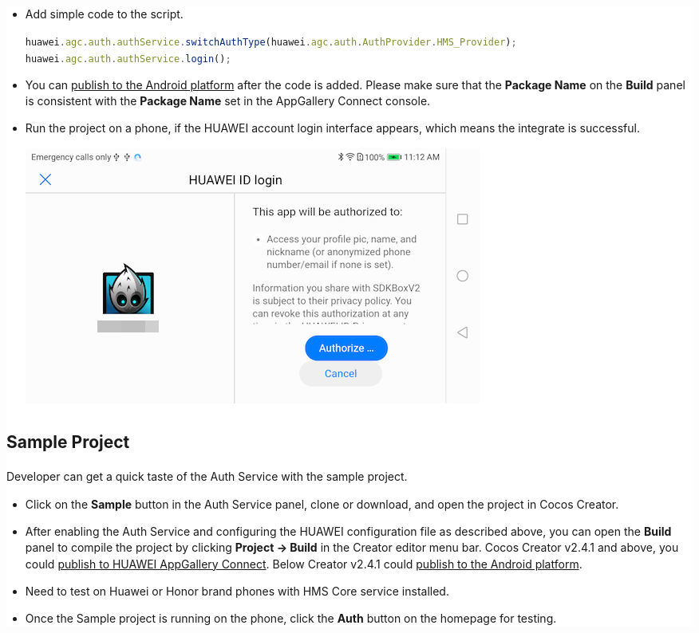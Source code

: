 - Add simple code to the script.

  ```js
  huawei.agc.auth.authService.switchAuthType(huawei.agc.auth.AuthProvider.HMS_Provider);
  huawei.agc.auth.authService.login();
  ```

- You can [publish to the Android platform](../publish/publish-native.md) after the code is added. Please make sure that the **Package Name** on the **Build** panel is consistent with the **Package Name** set in the AppGallery Connect console.

- Run the project on a phone, if the HUAWEI account login interface appears, which means the integrate is successful.

  ![](agc-auth/auth-verify.png)

## Sample Project

Developer can get a quick taste of the Auth Service with the sample project.

- Click on the **Sample** button in the Auth Service panel, clone or download, and open the project in Cocos Creator.

- After enabling the Auth Service and configuring the HUAWEI configuration file as described above, you can open the **Build** panel to compile the project by clicking **Project -> Build** in the Creator editor menu bar. Cocos Creator v2.4.1 and above, you could [publish to HUAWEI AppGallery Connect](../publish/publish-huawei-agc.md). Below Creator v2.4.1 could [publish to the Android platform](../publish/publish-native.md).

- Need to test on Huawei or Honor brand phones with HMS Core service installed.

- Once the Sample project is running on the phone, click the **Auth** button on the homepage for testing.
